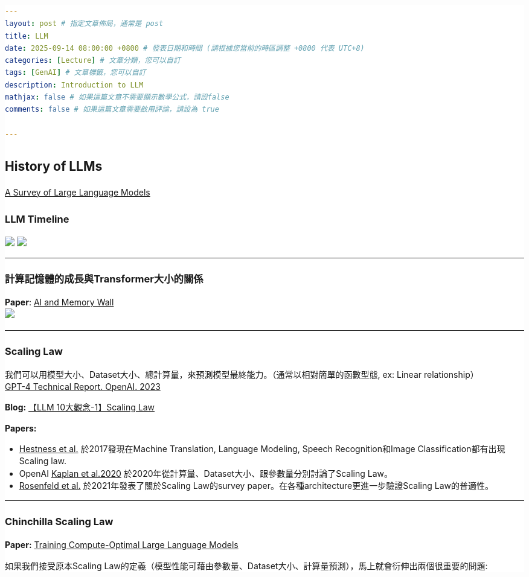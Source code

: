 ```yaml
---
layout: post # 指定文章佈局，通常是 post
title: LLM
date: 2025-09-14 08:00:00 +0800 # 發表日期和時間 (請根據您當前的時區調整 +0800 代表 UTC+8)
categories: [Lecture] # 文章分類，您可以自訂
tags: [GenAI] # 文章標籤，您可以自訂
description: Introduction to LLM
mathjax: false # 如果這篇文章不需要顯示數學公式，請設false
comments: false # 如果這篇文章需要啟用評論，請設為 true

---
```

## History of LLMs
[A Survey of Large Language Models](https://arxiv.org/abs/2303.18223)<br>

### LLM Timeline
![](https://www.researchgate.net/publication/384694535/figure/fig3/AS:11431281431591779@1746800961963/The-timeline-of-the-development-of-LLMs-from-2018-to-2024-June-showcasing-key.tif)
![](https://www.researchgate.net/publication/393983430/figure/fig3/AS:11431281562035097@1753645489558/Timeline-of-major-LLM-releases-2023-Early-2025-showing-the-rapid-evolution-of-LLMs.png)

---
### 計算記憶體的成長與Transformer大小的關係
**Paper**: [AI and Memory Wall](https://arxiv.org/html/2403.14123v1)<br>
![](https://blocksandfiles.com/wp-content/uploads/2025/01/UNifabriX-Memory-wall-chart-with-PCIe-and-CXL.jpg)

---
### Scaling Law
我們可以用模型大小、Dataset大小、總計算量，來預測模型最終能力。（通常以相對簡單的函數型態, ex: Linear relationship）<br>
[GPT-4 Technical Report. OpenAI. 2023](https://arxiv.org/pdf/2303.08774.pdf)<br>

**Blog:** [【LLM 10大觀念-1】Scaling Law](https://axk51013.medium.com/llm%E5%B0%88%E6%AC%84-%E8%BF%8E%E6%8E%A52024%E5%B9%B4-10%E5%80%8B%E5%BF%85%E9%A0%88%E8%A6%81%E6%90%9E%E6%87%82%E7%9A%84llm%E6%A6%82%E5%BF%B5-1-scaling-law-5f6a409d35c5)<br>

**Papers:**
- [Hestness et al.](https://arxiv.org/abs/1712.00409) 於2017發現在Machine Translation, Language Modeling, Speech Recognition和Image Classification都有出現Scaling law.
- OpenAI [Kaplan et al.2020](https://arxiv.org/abs/2001.08361) 於2020年從計算量、Dataset大小、跟參數量分別討論了Scaling Law。
- [Rosenfeld et al.](https://arxiv.org/abs/2108.07686) 於2021年發表了關於Scaling Law的survey paper。在各種architecture更進一步驗證Scaling Law的普適性。

---
### Chinchilla Scaling Law
**Paper:** [Training Compute-Optimal Large Language Models](https://arxiv.org/abs/2203.15556)<br>

如果我們接受原本Scaling Law的定義（模型性能可藉由參數量、Dataset大小、計算量預測），馬上就會衍伸出兩個很重要的問題:<br>
